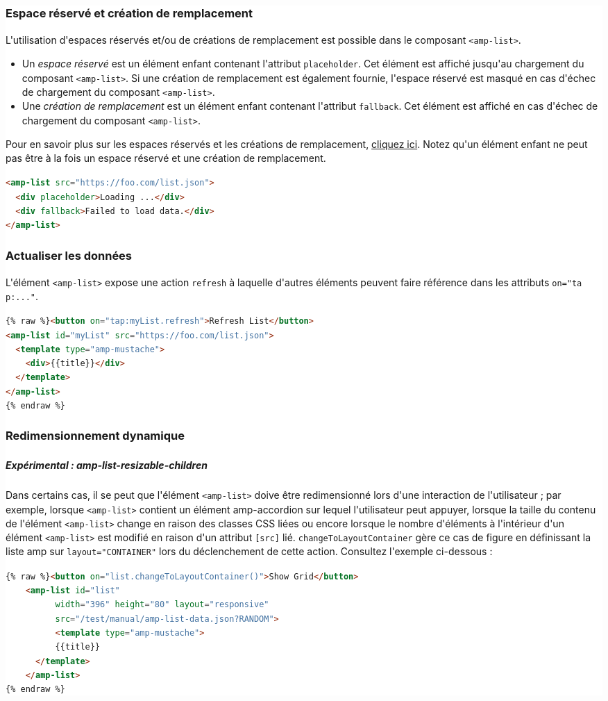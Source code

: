 ### Espace réservé et création de remplacement

L'utilisation d'espaces réservés et/ou de créations de remplacement est possible dans le composant `<amp-list>`.

* Un *espace réservé* est un élément enfant contenant l'attribut `placeholder`. Cet élément est affiché jusqu'au chargement du composant `<amp-list>`. Si une création de remplacement est également fournie, l'espace réservé est masqué en cas d'échec de chargement du composant `<amp-list>`.
* Une *création de remplacement* est un élément enfant contenant l'attribut `fallback`. Cet élément est affiché en cas d'échec de chargement du composant `<amp-list>`.

Pour en savoir plus sur les espaces réservés et les créations de remplacement, [cliquez ici](https://www.ampproject.org/docs/guides/responsive/placeholders). Notez qu'un élément enfant ne peut pas être à la fois un espace réservé et une création de remplacement.

```html
<amp-list src="https://foo.com/list.json">
  <div placeholder>Loading ...</div>
  <div fallback>Failed to load data.</div>
</amp-list>
```

### Actualiser les données

L'élément `<amp-list>` expose une action `refresh` à laquelle d'autres éléments peuvent faire référence dans les attributs `on="tap:..."`.

```html
{% raw %}<button on="tap:myList.refresh">Refresh List</button>
<amp-list id="myList" src="https://foo.com/list.json">
  <template type="amp-mustache">
    <div>{{title}}</div>
  </template>
</amp-list>
{% endraw %}
```

### Redimensionnement dynamique

##### Expérimental : amp-list-resizable-children

Dans certains cas, il se peut que l'élément `<amp-list>` doive être redimensionné lors d'une interaction de l'utilisateur ; par exemple, lorsque `<amp-list>` contient un élément amp-accordion sur lequel l'utilisateur peut appuyer, lorsque la taille du contenu de l'élément `<amp-list>` change en raison des classes CSS liées ou encore lorsque le nombre d'éléments à l'intérieur d'un élément `<amp-list>` est modifié en raison d'un attribut `[src]` lié. `changeToLayoutContainer` gère ce cas de figure en définissant la liste amp sur `layout="CONTAINER"` lors du déclenchement de cette action. Consultez l'exemple ci-dessous :

```html
{% raw %}<button on="list.changeToLayoutContainer()">Show Grid</button>
    <amp-list id="list"
          width="396" height="80" layout="responsive"
          src="/test/manual/amp-list-data.json?RANDOM">
          <template type="amp-mustache">
          {{title}}
      </template>
    </amp-list>
{% endraw %}
```
